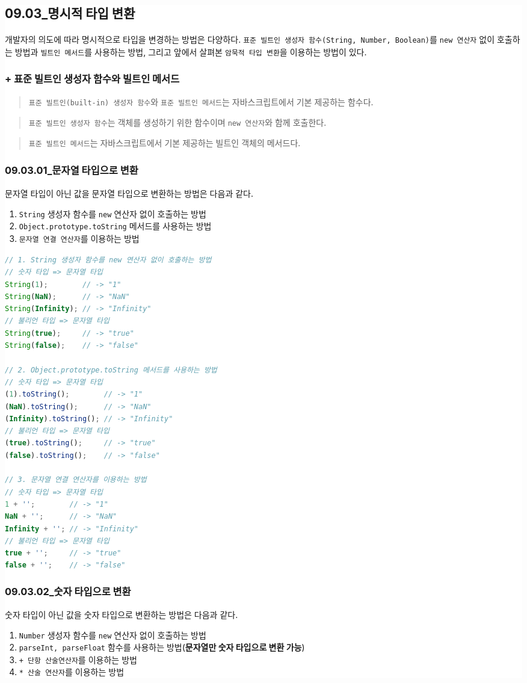 ## 09.03_명시적 타입 변환
개발자의 의도에 따라 명시적으로 타입을 변경하는 방법은 다양하다. `표준 빌트인 생성자 함수(String, Number, Boolean)`를 `new 연산자` 없이 호출하는 방법과 `빌트인 메서드`를 사용하는 방법, 그리고 앞에서 살펴본 `암묵적 타입 변환`을 이용하는 방법이 있다.

### + 표준 빌트인 생성자 함수와 빌트인 메서드
> `표준 빌트인(built-in) 생성자 함수`와 `표준 빌트인 메서드`는 자바스크립트에서 기본 제공하는 함수다.

> `표준 빌트인 생성자 함수`는 객체를 생성하기 위한 함수이며 `new 연산자`와 함께 호출한다.

> `표준 빌트인 메서드`는 자바스크립트에서 기본 제공하는 빌트인 객체의 메서드다.

### 09.03.01_문자열 타입으로 변환
문자열 타입이 아닌 값을 문자열 타입으로 변환하는 방법은 다음과 같다.
  1. `String` 생성자 함수를 `new` 연산자 없이 호출하는 방법
  2. `Object.prototype.toString` 메서드를 사용하는 방법
  3. `문자열 연결 연산자`를 이용하는 방법

```javascript
// 1. String 생성자 함수를 new 연산자 없이 호출하는 방법
// 숫자 타입 => 문자열 타입
String(1);        // -> "1"
String(NaN);      // -> "NaN"
String(Infinity); // -> "Infinity"
// 불리언 타입 => 문자열 타입
String(true);     // -> "true"
String(false);    // -> "false"

// 2. Object.prototype.toString 메서드를 사용하는 방법
// 숫자 타입 => 문자열 타입
(1).toString();        // -> "1"
(NaN).toString();      // -> "NaN"
(Infinity).toString(); // -> "Infinity"
// 불리언 타입 => 문자열 타입
(true).toString();     // -> "true"
(false).toString();    // -> "false"

// 3. 문자열 연결 연산자를 이용하는 방법
// 숫자 타입 => 문자열 타입
1 + '';        // -> "1"
NaN + '';      // -> "NaN"
Infinity + ''; // -> "Infinity"
// 불리언 타입 => 문자열 타입
true + '';     // -> "true"
false + '';    // -> "false"
```

### 09.03.02_숫자 타입으로 변환
숫자 타입이 아닌 값을 숫자 타입으로 변환하는 방법은 다음과 같다.
  1. `Number` 생성자 함수를 `new` 연산자 없이 호출하는 방법
  2. `parseInt, parseFloat` 함수를 사용하는 방법(**문자열만 숫자 타입으로 변환 가능**)
  3. `+ 단항 산술연산자`를 이용하는 방법
  4. `* 산술 연산자`를 이용하는 방법
